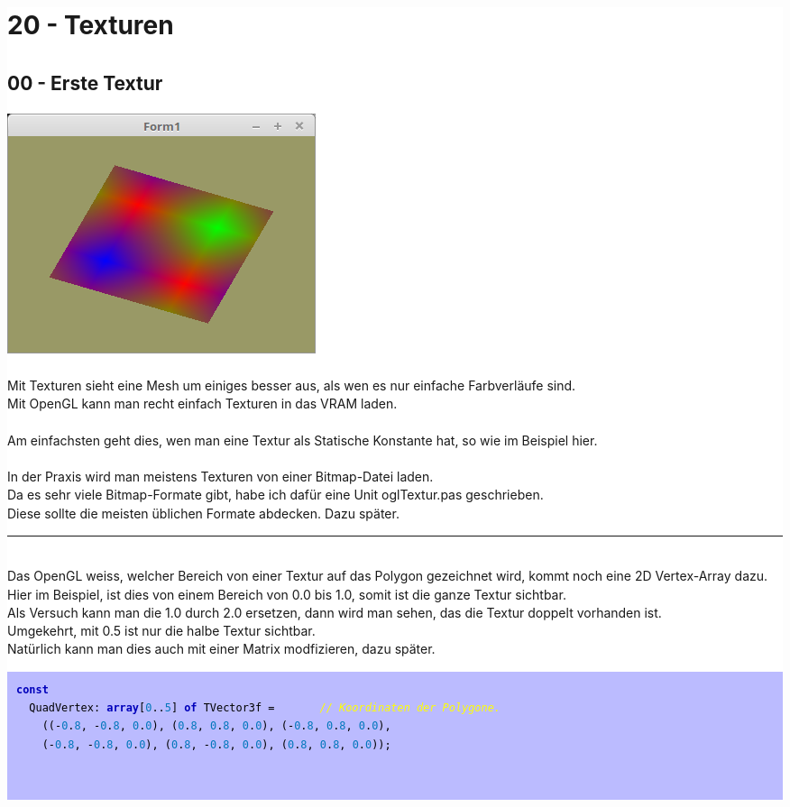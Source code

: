 <!DOCTYPE html>
<html>
  <head>
    <meta charset="utf-8">
    <title>00 - Erste Textur</title>
    <style>
      pre {background-color:#BBBBFF; color:#000000; font-family: Fixedsys,Courier,monospace; padding:10px;}
    </style>
  </head>
  <body bgcolor="#DDDDFF">
    <b><h1>20 - Texturen</h1></b>
    <b><h2>00 - Erste Textur</h2></b>
<img src="image.png" alt="Selfhtml"><br><br>
Mit Texturen sieht eine Mesh um einiges besser aus, als wen es nur einfache Farbverläufe sind.<br>
Mit OpenGL kann man recht einfach Texturen in das VRAM laden.<br>
<br>
Am einfachsten geht dies, wen man eine Textur als Statische Konstante hat, so wie im Beispiel hier.<br>
<br>
In der Praxis wird man meistens Texturen von einer Bitmap-Datei laden.<br>
Da es sehr viele Bitmap-Formate gibt, habe ich dafür eine Unit oglTextur.pas geschrieben.<br>
Diese sollte die meisten üblichen Formate abdecken. Dazu später.<br>
<hr><br>
Das OpenGL weiss, welcher Bereich von einer Textur auf das Polygon gezeichnet wird, kommt noch eine 2D Vertex-Array dazu.<br>
Hier im Beispiel, ist dies von einem Bereich von 0.0 bis 1.0, somit ist die ganze Textur sichtbar.<br>
Als Versuch kann man die 1.0 durch 2.0 ersetzen, dann wird man sehen, das die Textur doppelt vorhanden ist.<br>
Umgekehrt, mit 0.5 ist nur die halbe Textur sichtbar.<br>
Natürlich kann man dies auch mit einer Matrix modfizieren, dazu später.<br>
<pre><code><b><font color="0000BB">const</font></b>
  QuadVertex: <b><font color="0000BB">array</font></b>[<font color="#0077BB">0</font>..<font color="#0077BB">5</font>] <b><font color="0000BB">of</font></b> TVector3f =       <i><font color="#FFFF00">// Koordinaten der Polygone.</font></i>
    ((-<font color="#0077BB">0</font>.<font color="#0077BB">8</font>, -<font color="#0077BB">0</font>.<font color="#0077BB">8</font>, <font color="#0077BB">0</font>.<font color="#0077BB">0</font>), (<font color="#0077BB">0</font>.<font color="#0077BB">8</font>, <font color="#0077BB">0</font>.<font color="#0077BB">8</font>, <font color="#0077BB">0</font>.<font color="#0077BB">0</font>), (-<font color="#0077BB">0</font>.<font color="#0077BB">8</font>, <font color="#0077BB">0</font>.<font color="#0077BB">8</font>, <font color="#0077BB">0</font>.<font color="#0077BB">0</font>),
    (-<font color="#0077BB">0</font>.<font color="#0077BB">8</font>, -<font color="#0077BB">0</font>.<font color="#0077BB">8</font>, <font color="#0077BB">0</font>.<font color="#0077BB">0</font>), (<font color="#0077BB">0</font>.<font color="#0077BB">8</font>, -<font color="#0077BB">0</font>.<font color="#0077BB">8</font>, <font color="#0077BB">0</font>.<font color="#0077BB">0</font>), (<font color="#0077BB">0</font>.<font color="#0077BB">8</font>, <font color="#0077BB">0</font>.<font color="#0077BB">8</font>, <font color="#0077BB">0</font>.<font color="#0077BB">0</font>));
